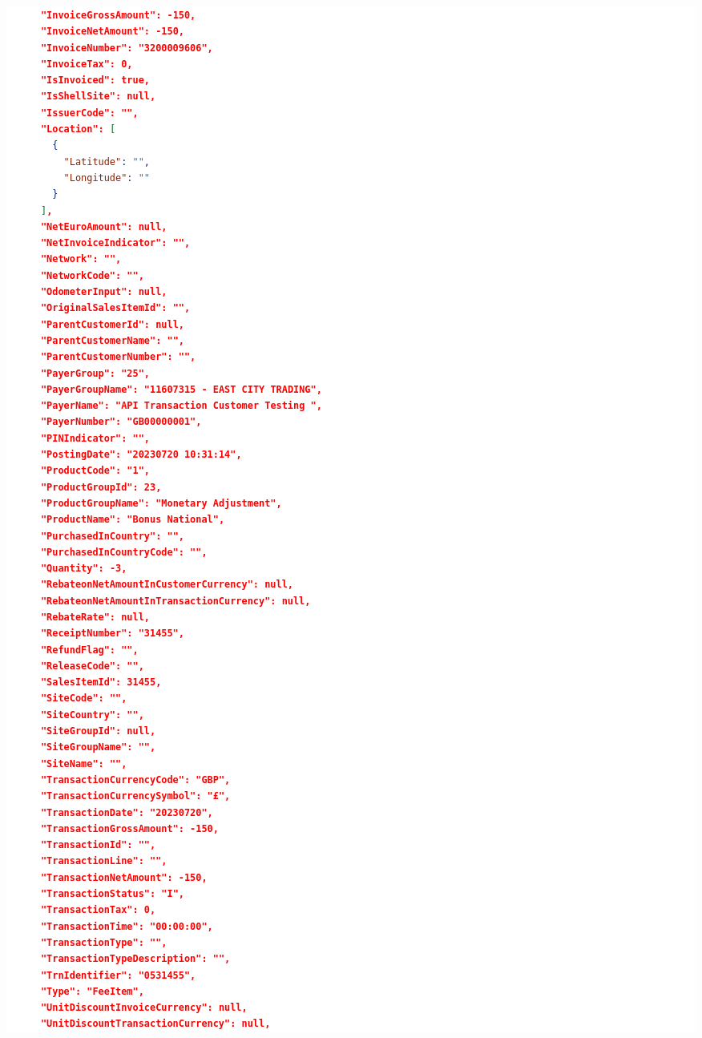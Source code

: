 ```json
      "InvoiceGrossAmount": -150,
      "InvoiceNetAmount": -150,
      "InvoiceNumber": "3200009606",
      "InvoiceTax": 0,
      "IsInvoiced": true,
      "IsShellSite": null,
      "IssuerCode": "",
      "Location": [
        {
          "Latitude": "",
          "Longitude": ""
        }
      ],
      "NetEuroAmount": null,
      "NetInvoiceIndicator": "",
      "Network": "",
      "NetworkCode": "",
      "OdometerInput": null,
      "OriginalSalesItemId": "",
      "ParentCustomerId": null,
      "ParentCustomerName": "",
      "ParentCustomerNumber": "",
      "PayerGroup": "25",
      "PayerGroupName": "11607315 - EAST CITY TRADING",
      "PayerName": "API Transaction Customer Testing ",
      "PayerNumber": "GB00000001",
      "PINIndicator": "",
      "PostingDate": "20230720 10:31:14",
      "ProductCode": "1",
      "ProductGroupId": 23,
      "ProductGroupName": "Monetary Adjustment",
      "ProductName": "Bonus National",
      "PurchasedInCountry": "",
      "PurchasedInCountryCode": "",
      "Quantity": -3,
      "RebateonNetAmountInCustomerCurrency": null,
      "RebateonNetAmountInTransactionCurrency": null,
      "RebateRate": null,
      "ReceiptNumber": "31455",
      "RefundFlag": "",
      "ReleaseCode": "",
      "SalesItemId": 31455,
      "SiteCode": "",
      "SiteCountry": "",
      "SiteGroupId": null,
      "SiteGroupName": "",
      "SiteName": "",
      "TransactionCurrencyCode": "GBP",
      "TransactionCurrencySymbol": "£",
      "TransactionDate": "20230720",
      "TransactionGrossAmount": -150,
      "TransactionId": "",
      "TransactionLine": "",
      "TransactionNetAmount": -150,
      "TransactionStatus": "I",
      "TransactionTax": 0,
      "TransactionTime": "00:00:00",
      "TransactionType": "",
      "TransactionTypeDescription": "",
      "TrnIdentifier": "0531455",
      "Type": "FeeItem",
      "UnitDiscountInvoiceCurrency": null,
      "UnitDiscountTransactionCurrency": null,
```